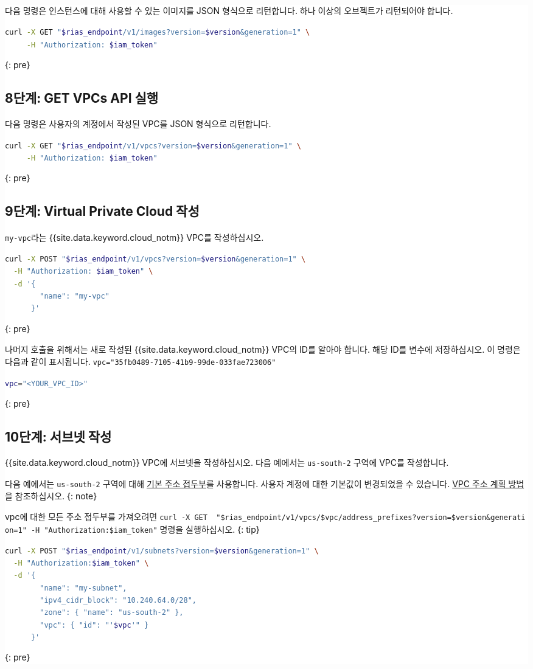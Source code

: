 다음 명령은 인스턴스에 대해 사용할 수 있는 이미지를 JSON 형식으로 리턴합니다. 하나 이상의 오브젝트가 리턴되어야 합니다.

```bash
curl -X GET "$rias_endpoint/v1/images?version=$version&generation=1" \
     -H "Authorization: $iam_token"
```
{: pre}

## 8단계: GET VPCs API 실행

다음 명령은 사용자의 계정에서 작성된 VPC를 JSON 형식으로 리턴합니다.

```bash
curl -X GET "$rias_endpoint/v1/vpcs?version=$version&generation=1" \
     -H "Authorization: $iam_token"
```
{: pre}

## 9단계: Virtual Private Cloud 작성

`my-vpc`라는 {{site.data.keyword.cloud_notm}} VPC를 작성하십시오.

```bash
curl -X POST "$rias_endpoint/v1/vpcs?version=$version&generation=1" \
  -H "Authorization: $iam_token" \
  -d '{
      	"name": "my-vpc"
      }'
```
{: pre}

나머지 호출을 위해서는 새로 작성된 {{site.data.keyword.cloud_notm}} VPC의 ID를 알아야 합니다. 해당 ID를 변수에 저장하십시오. 이 명령은 다음과 같이 표시됩니다. `vpc="35fb0489-7105-41b9-99de-033fae723006"`

```bash
vpc="<YOUR_VPC_ID>"
```
{: pre}

## 10단계: 서브넷 작성

{{site.data.keyword.cloud_notm}} VPC에 서브넷을 작성하십시오. 다음 예에서는 `us-south-2` 구역에 VPC를 작성합니다.

다음 예에서는 `us-south-2` 구역에 대해 [기본 주소 접두부](/docs/vpc-on-classic-network?topic=vpc-on-classic-network-working-with-ip-address-ranges-address-prefixes-regions-and-subnets)를 사용합니다. 사용자 계정에 대한 기본값이 변경되었을 수 있습니다. [VPC 주소 계획 방법](/docs/vpc-on-classic-network?topic=vpc-on-classic-network-vpc-addressing-plan-design)을 참조하십시오.
{: note}

vpc에 대한 모든 주소 접두부를 가져오려면 `curl -X GET  "$rias_endpoint/v1/vpcs/$vpc/address_prefixes?version=$version&generation=1" -H "Authorization:$iam_token"` 명령을 실행하십시오.
{: tip}

```bash
curl -X POST "$rias_endpoint/v1/subnets?version=$version&generation=1" \
  -H "Authorization:$iam_token" \
  -d '{
        "name": "my-subnet",
        "ipv4_cidr_block": "10.240.64.0/28",
        "zone": { "name": "us-south-2" },
        "vpc": { "id": "'$vpc'" }
      }'
```
{: pre}
